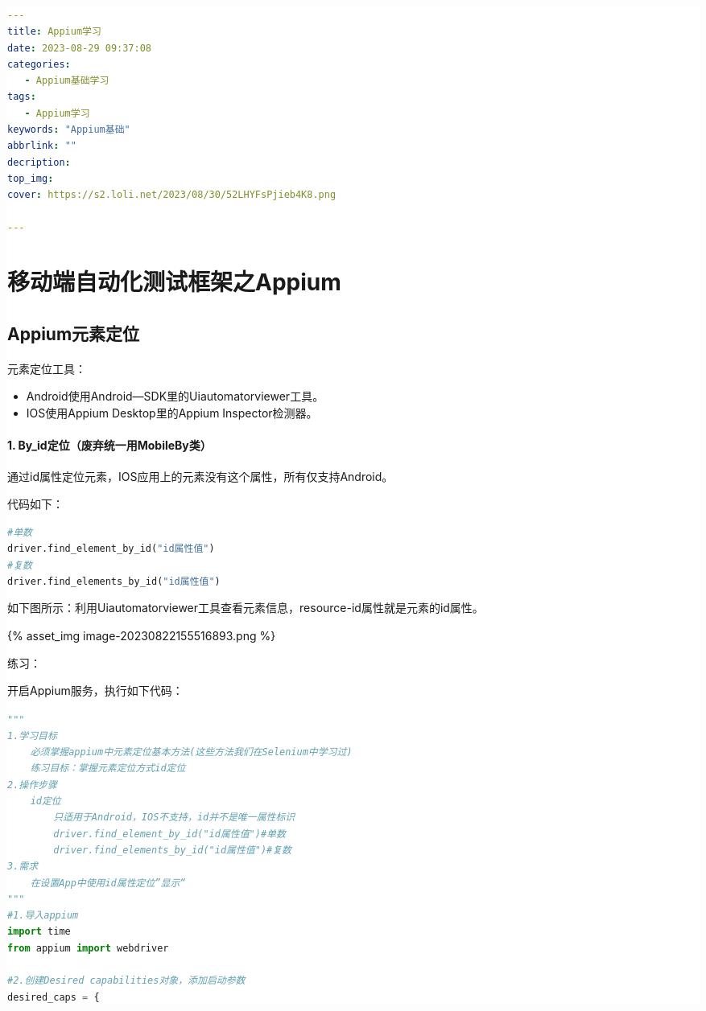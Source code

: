 ```yaml
---
title: Appium学习
date: 2023-08-29 09:37:08
categories:
   - Appium基础学习
tags: 
   - Appium学习
keywords: "Appium基础"
abbrlink: ""
decription:
top_img:
cover: https://s2.loli.net/2023/08/30/52LHYFsPjieb4K8.png

---
```




# **移动端自动化测试框架之Appium**

## Appium元素定位

元素定位工具：

- Android使用Android—SDK里的Uiautomatorviewer工具。
- IOS使用Appium Desktop里的Appium Inspector检测器。

#### 1.	**By_id定位（废弃统一用MobileBy类）**

通过id属性定位元素，IOS应用上的元素没有这个属性，所有仅支持Android。

代码如下：

```python
#单数
driver.find_element_by_id("id属性值")
#复数
driver.find_elements_by_id("id属性值")
```

如下图所示：利用Uiautomatorviewer工具查看元素信息，resource-id属性就是元素的id属性。

{% asset_img  image-20230822155516893.png %}

练习：

开启Appium服务，执行如下代码：

```python
"""
1.学习目标
	必须掌握appium中元素定位基本方法(这些方法我们在Selenium中学习过)
	练习目标：掌握元素定位方式id定位
2.操作步骤
	id定位
		只适用于Android，IOS不支持，id并不是唯一属性标识
		driver.find_element_by_id("id属性值")#单数
		driver.find_elements_by_id("id属性值")#复数
3.需求
	在设置App中使用id属性定位”显示“
"""
#1.导入appium
import time
from appium import webdriver

#2.创建Desired capabilities对象，添加启动参数
desired_caps = {
```